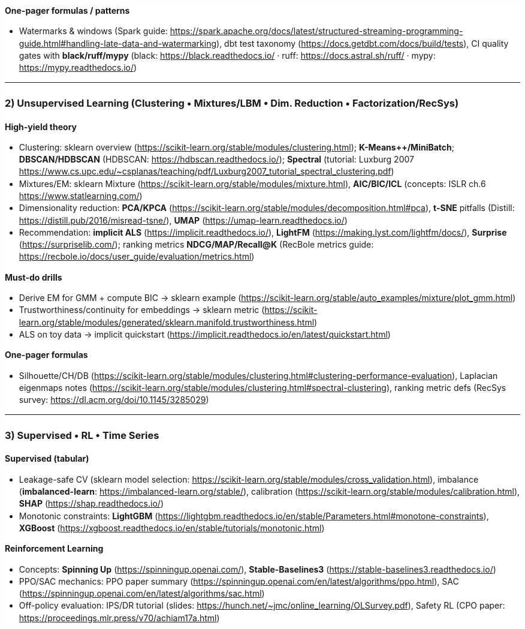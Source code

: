 **One-pager formulas / patterns**  
- Watermarks & windows (Spark guide: https://spark.apache.org/docs/latest/structured-streaming-programming-guide.html#handling-late-data-and-watermarking), dbt test taxonomy (https://docs.getdbt.com/docs/build/tests), CI quality gates with **black/ruff/mypy** (black: https://black.readthedocs.io/ · ruff: https://docs.astral.sh/ruff/ · mypy: https://mypy.readthedocs.io/)

---

### 2) Unsupervised Learning (Clustering • Mixtures/LBM • Dim. Reduction • Factorization/RecSys)
**High-yield theory**  
- Clustering: sklearn overview (https://scikit-learn.org/stable/modules/clustering.html); **K-Means++/MiniBatch**; **DBSCAN/HDBSCAN** (HDBSCAN: https://hdbscan.readthedocs.io/); **Spectral** (tutorial: Luxburg 2007 https://www.cs.upc.edu/~csplanas/teaching/pdf/Luxburg2007_tutorial_spectral_clustering.pdf)  
- Mixtures/EM: sklearn Mixture (https://scikit-learn.org/stable/modules/mixture.html), **AIC/BIC/ICL** (concepts: ISLR ch.6 https://www.statlearning.com/)  
- Dimensionality reduction: **PCA/KPCA** (https://scikit-learn.org/stable/modules/decomposition.html#pca), **t-SNE** pitfalls (Distill: https://distill.pub/2016/misread-tsne/), **UMAP** (https://umap-learn.readthedocs.io/)  
- Recommendation: **implicit ALS** (https://implicit.readthedocs.io/), **LightFM** (https://making.lyst.com/lightfm/docs/), **Surprise** (https://surpriselib.com/); ranking metrics **NDCG/MAP/Recall@K** (RecBole metrics guide: https://recbole.io/docs/user_guide/evaluation/metrics.html)

**Must-do drills**  
- Derive EM for GMM + compute BIC → sklearn example (https://scikit-learn.org/stable/auto_examples/mixture/plot_gmm.html)  
- Trustworthiness/continuity for embeddings → sklearn metric (https://scikit-learn.org/stable/modules/generated/sklearn.manifold.trustworthiness.html)  
- ALS on toy data → implicit quickstart (https://implicit.readthedocs.io/en/latest/quickstart.html)

**One-pager formulas**  
- Silhouette/CH/DB (https://scikit-learn.org/stable/modules/clustering.html#clustering-performance-evaluation), Laplacian eigenmaps notes (https://scikit-learn.org/stable/modules/clustering.html#spectral-clustering), ranking metric defs (RecSys survey: https://dl.acm.org/doi/10.1145/3285029)

---

### 3) Supervised • RL • Time Series
**Supervised (tabular)**  
- Leakage-safe CV (sklearn model selection: https://scikit-learn.org/stable/modules/cross_validation.html), imbalance (**imbalanced-learn**: https://imbalanced-learn.org/stable/), calibration (https://scikit-learn.org/stable/modules/calibration.html), **SHAP** (https://shap.readthedocs.io/)  
- Monotonic constraints: **LightGBM** (https://lightgbm.readthedocs.io/en/stable/Parameters.html#monotone-constraints), **XGBoost** (https://xgboost.readthedocs.io/en/stable/tutorials/monotonic.html)

**Reinforcement Learning**  
- Concepts: **Spinning Up** (https://spinningup.openai.com/), **Stable-Baselines3** (https://stable-baselines3.readthedocs.io/)  
- PPO/SAC mechanics: PPO paper summary (https://spinningup.openai.com/en/latest/algorithms/ppo.html), SAC (https://spinningup.openai.com/en/latest/algorithms/sac.html)  
- Off-policy evaluation: IPS/DR tutorial (slides: https://hunch.net/~jmc/online_learning/OLSurvey.pdf), Safety RL (CPO paper: https://proceedings.mlr.press/v70/achiam17a.html)
